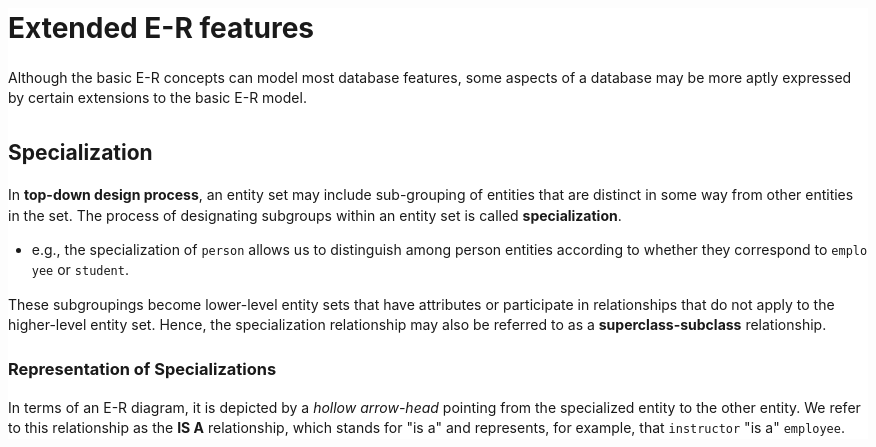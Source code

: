 
# Extended E-R features

Although the basic E-R concepts can model most database features, some aspects of a database may be more aptly expressed by certain extensions to the basic E-R model. 

## Specialization

In <strong>top-down design process</strong>, an entity set may include sub-grouping of entities that are distinct in some way from other entities in the set. The process of designating subgroups within an entity set is called <strong>specialization</strong>.
* e.g., the specialization of <code>person</code> allows us to distinguish among person entities according to whether they correspond to <code>employee</code> or <code>student</code>.

These subgroupings become lower-level entity sets that have attributes or participate in relationships that do not apply to the higher-level entity set. Hence, the specialization relationship may also be referred to as a <strong>superclass-subclass</strong> relationship.

### Representation of Specializations

In terms of an E-R diagram, it is depicted by a <em>hollow arrow-head</em> pointing from the specialized entity to the other entity. We refer to this relationship as the <strong>IS A</strong> relationship, which stands for "is a" and represents, for example, that <code>instructor</code> "is a" <code>employee</code>.

<p align = "center">
